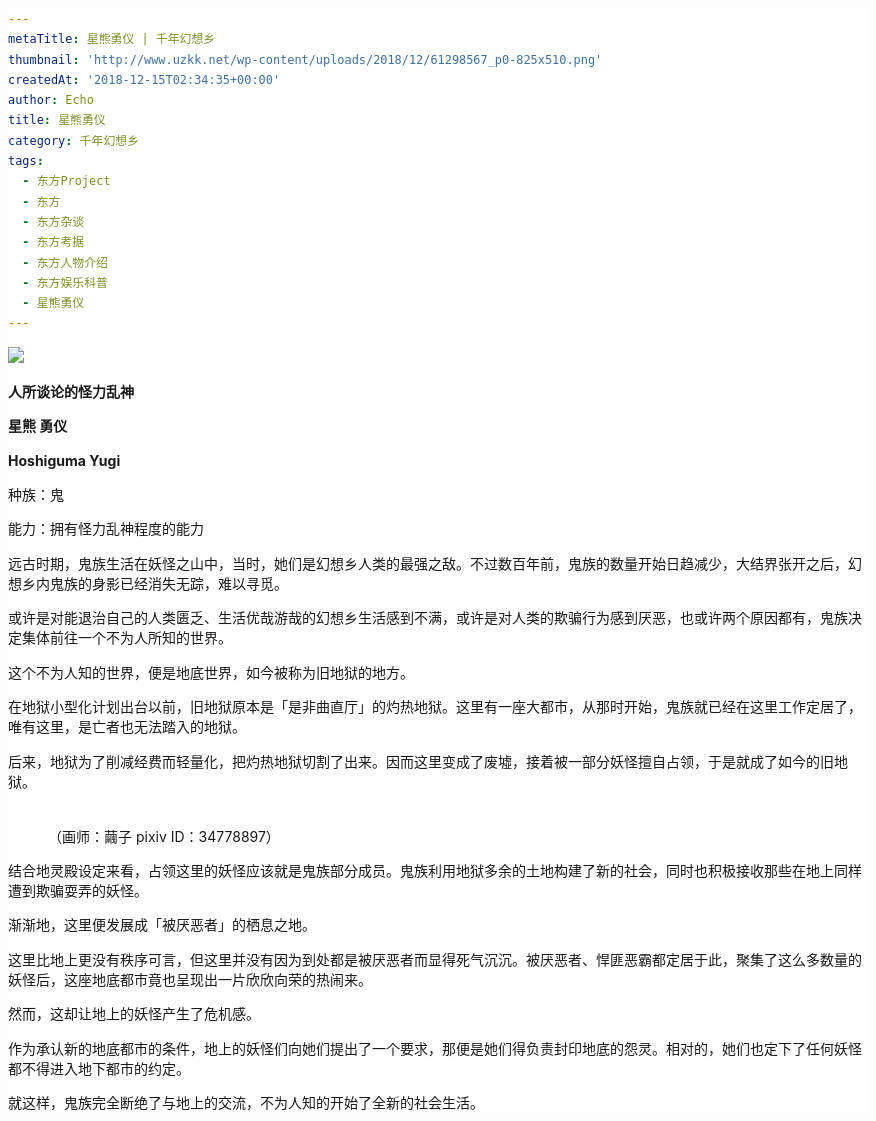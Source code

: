 ```yaml
---
metaTitle: 星熊勇仪 | 千年幻想乡
thumbnail: 'http://www.uzkk.net/wp-content/uploads/2018/12/61298567_p0-825x510.png'
createdAt: '2018-12-15T02:34:35+00:00'
author: Echo
title: 星熊勇仪
category: 千年幻想乡
tags:
  - 东方Project
  - 东方
  - 东方杂谈
  - 东方考据
  - 东方人物介绍
  - 东方娱乐科普
  - 星熊勇仪
---
```


![](http://www.uzkk.net/wp-content/uploads/2018/12/Hoshiguma-Yugi.jpg)

**人所谈论的怪力乱神**

**星熊 勇仪**

**Hoshiguma Yugi**

种族：鬼

能力：拥有怪力乱神程度的能力

远古时期，鬼族生活在妖怪之山中，当时，她们是幻想乡人类的最强之敌。不过数百年前，鬼族的数量开始日趋减少，大结界张开之后，幻想乡内鬼族的身影已经消失无踪，难以寻觅。

或许是对能退治自己的人类匮乏、生活优哉游哉的幻想乡生活感到不满，或许是对人类的欺骗行为感到厌恶，也或许两个原因都有，鬼族决定集体前往一个不为人所知的世界。

这个不为人知的世界，便是地底世界，如今被称为旧地狱的地方。

在地狱小型化计划出台以前，旧地狱原本是「是非曲直厅」的灼热地狱。这里有一座大都市，从那时开始，鬼族就已经在这里工作定居了，唯有这里，是亡者也无法踏入的地狱。

后来，地狱为了削减经费而轻量化，把灼热地狱切割了出来。因而这里变成了废墟，接着被一部分妖怪擅自占领，于是就成了如今的旧地狱。

<figure>
  <img src="http://www.uzkk.net/wp-content/uploads/2018/12/34778897_p0.jpg" alt=""/>
  <figcaption>（画师：繭子 pixiv ID：34778897）</figcaption>
</figure>

结合地灵殿设定来看，占领这里的妖怪应该就是鬼族部分成员。鬼族利用地狱多余的土地构建了新的社会，同时也积极接收那些在地上同样遭到欺骗耍弄的妖怪。

渐渐地，这里便发展成「被厌恶者」的栖息之地。

这里比地上更没有秩序可言，但这里并没有因为到处都是被厌恶者而显得死气沉沉。被厌恶者、悍匪恶霸都定居于此，聚集了这么多数量的妖怪后，这座地底都市竟也呈现出一片欣欣向荣的热闹来。

然而，这却让地上的妖怪产生了危机感。

作为承认新的地底都市的条件，地上的妖怪们向她们提出了一个要求，那便是她们得负责封印地底的怨灵。相对的，她们也定下了任何妖怪都不得进入地下都市的约定。

就这样，鬼族完全断绝了与地上的交流，不为人知的开始了全新的社会生活。
